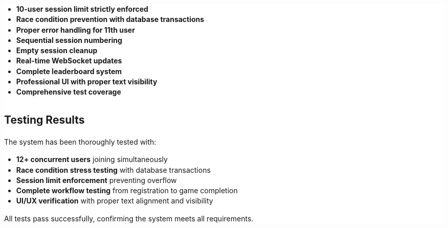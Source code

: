 - **10-user session limit strictly enforced**
- **Race condition prevention with database transactions**
- **Proper error handling for 11th user**
- **Sequential session numbering**
- **Empty session cleanup**
- **Real-time WebSocket updates**
- **Complete leaderboard system**
- **Professional UI with proper text visibility**
- **Comprehensive test coverage**

## Testing Results

The system has been thoroughly tested with:
- **12+ concurrent users** joining simultaneously
- **Race condition stress testing** with database transactions
- **Session limit enforcement** preventing overflow
- **Complete workflow testing** from registration to game completion
- **UI/UX verification** with proper text alignment and visibility

All tests pass successfully, confirming the system meets all requirements.